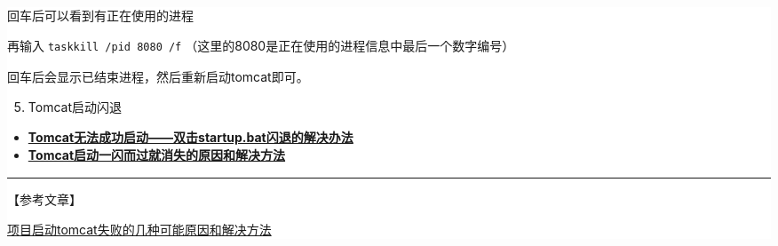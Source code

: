 回车后可以看到有正在使用的进程

再输入   `taskkill /pid 8080 /f`     （这里的8080是正在使用的进程信息中最后一个数字编号）

回车后会显示已结束进程，然后重新启动tomcat即可。

5. Tomcat启动闪退
- [**Tomcat无法成功启动——双击startup.bat闪退的解决办法**](https://blog.csdn.net/scau_lth/article/details/83218335)
- [**Tomcat启动一闪而过就消失的原因和解决方法**](https://blog.csdn.net/qq904069486/article/details/80909780)

-------------------------------
【参考文章】

[项目启动tomcat失败的几种可能原因和解决方法](https://blog.csdn.net/u010565910/article/details/80411468)
